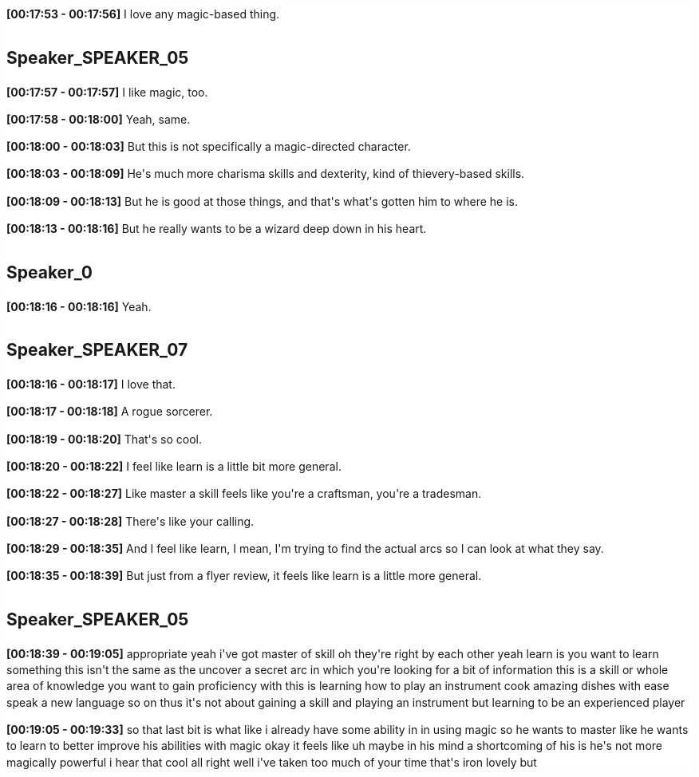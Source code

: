 **[00:17:53 - 00:17:56]** I love any magic-based thing.


## Speaker_SPEAKER_05

**[00:17:57 - 00:17:57]** I like magic, too.

**[00:17:58 - 00:18:00]** Yeah, same.

**[00:18:00 - 00:18:03]** But this is not specifically a magic-directed character.

**[00:18:03 - 00:18:09]** He's much more charisma skills and dexterity, kind of thievery-based skills.

**[00:18:09 - 00:18:13]** But he is good at those things, and that's what's gotten him to where he is.

**[00:18:13 - 00:18:16]** But he really wants to be a wizard deep down in his heart.


## Speaker_0

**[00:18:16 - 00:18:16]** Yeah.


## Speaker_SPEAKER_07

**[00:18:16 - 00:18:17]** I love that.

**[00:18:17 - 00:18:18]** A rogue sorcerer.

**[00:18:19 - 00:18:20]** That's so cool.

**[00:18:20 - 00:18:22]** I feel like learn is a little bit more general.

**[00:18:22 - 00:18:27]** Like master a skill feels like you're a craftsman, you're a tradesman.

**[00:18:27 - 00:18:28]** There's like your calling.

**[00:18:29 - 00:18:35]** And I feel like learn, I mean, I'm trying to find the actual arcs so I can look at what they say.

**[00:18:35 - 00:18:39]** But just from a flyer review, it feels like learn is a little more general.


## Speaker_SPEAKER_05

**[00:18:39 - 00:19:05]** appropriate yeah i've got master of skill oh they're right by each other yeah learn is you want to learn something this isn't the same as the uncover a secret arc in which you're looking for a bit of information this is a skill or whole area of knowledge you want to gain proficiency with this is learning how to play an instrument cook amazing dishes with ease speak a new language so on thus it's not about gaining a skill and playing an instrument but learning to be an experienced player

**[00:19:05 - 00:19:33]** so that last bit is what like i already have some ability in in using magic so he wants to master like he wants to learn to better improve his abilities with magic okay it feels like uh maybe in his mind a shortcoming of his is he's not more magically powerful i hear that cool all right well i've taken too much of your time that's iron lovely but
